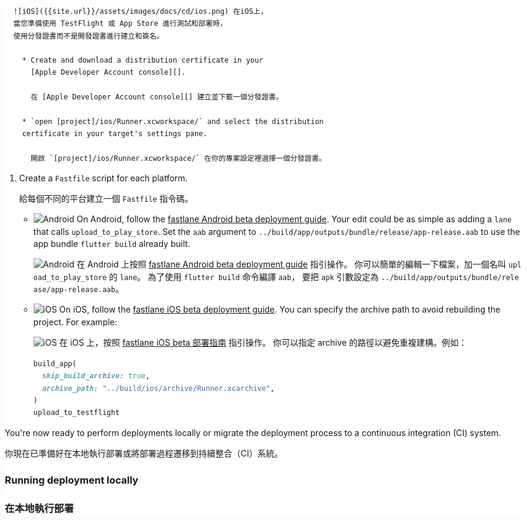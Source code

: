       ![iOS]({{site.url}}/assets/images/docs/cd/ios.png) 在iOS上，
      當您準備使用 TestFlight 或 App Store 進行測試和部署時，
      使用分發證書而不是開發證書進行建立和簽名。
      
        * Create and download a distribution certificate in your
          [Apple Developer Account console][].
        
          在 [Apple Developer Account console][] 建立並下載一個分發證書。
        
        * `open [project]/ios/Runner.xcworkspace/` and select the distribution
        certificate in your target's settings pane.
        
          開啟 `[project]/ios/Runner.xcworkspace/` 在你的專案設定裡選擇一個分發證書。
          
1. Create a `Fastfile` script for each platform.

   給每個不同的平台建立一個 `Fastfile` 指令碼。
   
    * ![Android]({{site.url}}/assets/images/docs/cd/android.png) On Android, follow the
      [fastlane Android beta deployment guide][].
      Your edit could be as simple as adding a `lane` that calls
      `upload_to_play_store`.
      Set the `aab` argument to `../build/app/outputs/bundle/release/app-release.aab`
      to use the app bundle `flutter build` already built.
    
      ![Android]({{site.url}}/assets/images/docs/cd/android.png) 在 Android 上按照
      [fastlane Android beta deployment guide][] 指引操作。
      你可以簡單的編輯一下檔案，加一個名叫 `upload_to_play_store` 的 `lane`。
      為了使用 `flutter build` 命令編譯 `aab`，
      要把 `apk` 引數設定為 `../build/app/outputs/bundle/release/app-release.aab`。
    
    * ![iOS]({{site.url}}/assets/images/docs/cd/ios.png) On iOS, follow the
      [fastlane iOS beta deployment guide][].
      You can specify the archive path to avoid rebuilding the project. For example:

      ![iOS]({{site.url}}/assets/images/docs/cd/ios.png) 在 iOS 上，按照
      [fastlane iOS beta 部署指南][fastlane iOS beta deployment guide] 指引操作。
      你可以指定 archive 的路徑以避免重複建構。例如：

      ```ruby
      build_app(
        skip_build_archive: true,
        archive_path: "../build/ios/archive/Runner.xcarchive",
      )
      upload_to_testflight
      ```

You're now ready to perform deployments locally or migrate the deployment
process to a continuous integration (CI) system.

你現在已準備好在本地執行部署或將部署過程遷移到持續整合（CI）系統。

### Running deployment locally

### 在本地執行部署


[Android app signing steps]: {{site.url}}/deployment/android#signing-the-app
[Appcircle]: https://appcircle.io/blog/guide-to-automated-mobile-ci-cd-for-flutter-projects-with-appcircle/
[Apple Developer Account console]: {{site.apple-dev}}/account/ios/certificate/
[Bitrise]: https://devcenter.bitrise.io/getting-started/getting-started-with-flutter-apps/
[CI Options and Examples]: #reference-and-examples
[Cirrus]: https://cirrus-ci.org
[Cirrus script]: {{site.repo.flutter}}/blob/master/.cirrus.yml
[Codemagic]: https://blog.codemagic.io/getting-started-with-codemagic/
[fastlane]: https://docs.fastlane.tools
[fastlane Android beta deployment guide]: https://docs.fastlane.tools/getting-started/android/beta-deployment/
[fastlane CI documentation]: https://docs.fastlane.tools/best-practices/continuous-integration
[fastlane iOS beta deployment guide]: https://docs.fastlane.tools/getting-started/ios/beta-deployment/
[Flutter Gallery Project]: {{site.repo.gallery}}
[Github Action in Flutter Project]: {{site.github}}/nabilnalakath/flutter-githubaction
[GitHub Actions]: {{site.github}}/features/actions
[Github Actions workflows]: {{site.repo.gallery}}/tree/main/.github/workflows
[GitLab]: https://docs.gitlab.com/ee/ci/README.html#doc-nav
[CircleCI]: https://circleci.com
[Building and deploying Flutter apps with Fastlane]: https://circleci.com/blog/deploy-flutter-android
[Match]: https://docs.fastlane.tools/actions/match/
[Supply setup steps]: https://docs.fastlane.tools/getting-started/android/setup/#setting-up-supply
[Travis]: https://travis-ci.org/
[Apple Developer Program]: https://developer.apple.com/programs
[Xcode Cloud]: https://developer.apple.com/xcode-cloud
[Xcode Cloud workflow]: https://developer.apple.com/documentation/xcode/xcode-cloud-workflow-reference
[custom build scripts]: https://developer.apple.com/documentation/xcode/writing-custom-build-scripts
[predefined environment variables]: https://developer.apple.com/documentation/xcode/environment-variable-reference
[Setting the next build number for Xcode Cloud builds]: https://developer.apple.com/documentation/xcode/setting-the-next-build-number-for-xcode-cloud-builds#Set-the-next-build-number-to-a-custom-value